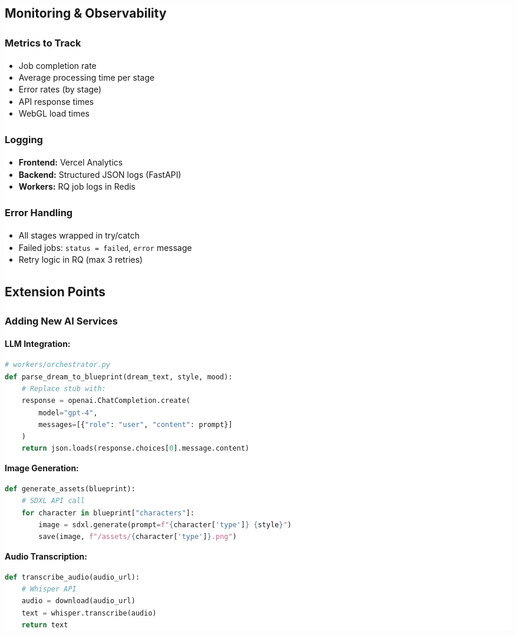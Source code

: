 ## Monitoring & Observability

### Metrics to Track

- Job completion rate
- Average processing time per stage
- Error rates (by stage)
- API response times
- WebGL load times

### Logging

- **Frontend:** Vercel Analytics
- **Backend:** Structured JSON logs (FastAPI)
- **Workers:** RQ job logs in Redis

### Error Handling

- All stages wrapped in try/catch
- Failed jobs: `status = failed`, `error` message
- Retry logic in RQ (max 3 retries)

## Extension Points

### Adding New AI Services

**LLM Integration:**
```python
# workers/orchestrator.py
def parse_dream_to_blueprint(dream_text, style, mood):
    # Replace stub with:
    response = openai.ChatCompletion.create(
        model="gpt-4",
        messages=[{"role": "user", "content": prompt}]
    )
    return json.loads(response.choices[0].message.content)
```

**Image Generation:**
```python
def generate_assets(blueprint):
    # SDXL API call
    for character in blueprint["characters"]:
        image = sdxl.generate(prompt=f"{character['type']} {style}")
        save(image, f"/assets/{character['type']}.png")
```

**Audio Transcription:**
```python
def transcribe_audio(audio_url):
    # Whisper API
    audio = download(audio_url)
    text = whisper.transcribe(audio)
    return text
```
